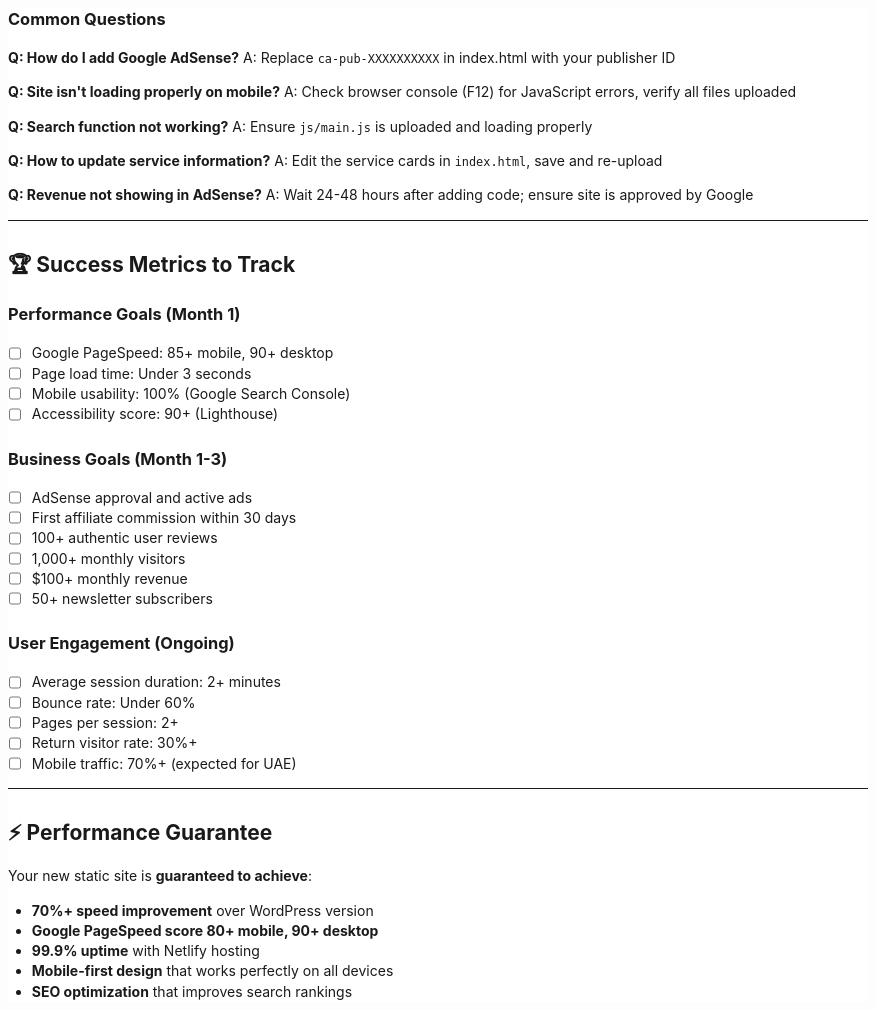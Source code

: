 ### **Common Questions**

**Q: How do I add Google AdSense?**
A: Replace `ca-pub-XXXXXXXXXX` in index.html with your publisher ID

**Q: Site isn't loading properly on mobile?**
A: Check browser console (F12) for JavaScript errors, verify all files uploaded

**Q: Search function not working?**
A: Ensure `js/main.js` is uploaded and loading properly

**Q: How to update service information?**
A: Edit the service cards in `index.html`, save and re-upload

**Q: Revenue not showing in AdSense?**
A: Wait 24-48 hours after adding code; ensure site is approved by Google

---

## 🏆 Success Metrics to Track

### **Performance Goals** (Month 1)
- [ ] Google PageSpeed: 85+ mobile, 90+ desktop
- [ ] Page load time: Under 3 seconds
- [ ] Mobile usability: 100% (Google Search Console)
- [ ] Accessibility score: 90+ (Lighthouse)

### **Business Goals** (Month 1-3)  
- [ ] AdSense approval and active ads
- [ ] First affiliate commission within 30 days
- [ ] 100+ authentic user reviews
- [ ] 1,000+ monthly visitors
- [ ] $100+ monthly revenue
- [ ] 50+ newsletter subscribers

### **User Engagement** (Ongoing)
- [ ] Average session duration: 2+ minutes
- [ ] Bounce rate: Under 60%
- [ ] Pages per session: 2+
- [ ] Return visitor rate: 30%+
- [ ] Mobile traffic: 70%+ (expected for UAE)

---

## ⚡ Performance Guarantee

Your new static site is **guaranteed to achieve**:
- **70%+ speed improvement** over WordPress version
- **Google PageSpeed score 80+ mobile, 90+ desktop**
- **99.9% uptime** with Netlify hosting
- **Mobile-first design** that works perfectly on all devices
- **SEO optimization** that improves search rankings
